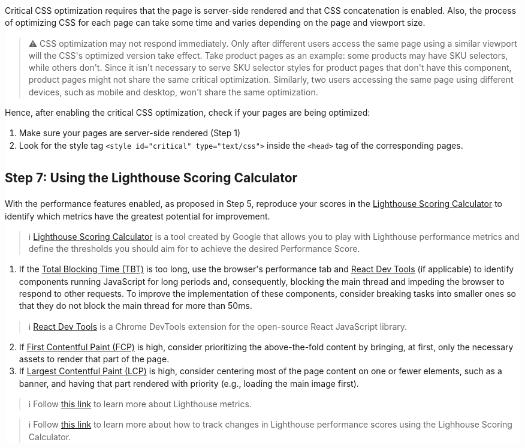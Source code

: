 Critical CSS optimization requires that the page is server-side rendered and that CSS concatenation is enabled. Also, the process of optimizing CSS for each page can take some time and varies depending on the page and viewport size.

>⚠️ CSS optimization may not respond immediately. Only after different users access the same page using a similar viewport will the CSS's optimized version take effect. Take product pages as an example: some products may have SKU selectors, while others don't. Since it isn't necessary to serve SKU selector styles for product pages that don't have this component, product pages might not share the same critical optimization. Similarly, two users accessing the same page using different devices, such as mobile and desktop, won't share the same optimization.

Hence, after enabling the critical CSS optimization, check if your pages are being optimized:

1. Make sure your pages are server-side rendered (Step 1)
2. Look for the style tag `<style id="critical" type="text/css">` inside the `<head>` tag of the corresponding pages. 

## Step 7: Using the Lighthouse Scoring Calculator

With the performance features enabled, as proposed in Step 5, reproduce your scores in the [Lighthouse Scoring Calculator](https://googlechrome.github.io/lighthouse/scorecalc/#version=6) to identify which metrics have the greatest potential for improvement.

>ℹ️ [Lighthouse Scoring Calculator](https://googlechrome.github.io/lighthouse/scorecalc/#version=6) is a tool created by Google that allows you to play with Lighthouse performance metrics and define the thresholds you should aim for to achieve the desired Performance Score.

1. If the [Total Blocking Time (TBT)](https://web.dev/tbt/) is too long, use the browser's performance tab and [React Dev Tools](https://chrome.google.com/webstore/detail/react-developer-tools/fmkadmapgofadopljbjfkapdkoienihi?hl=en) (if applicable) to identify components running JavaScript for long periods and, consequently, blocking the main thread and impeding the browser to respond to other requests. To improve the implementation of these components, consider breaking tasks into smaller ones so that they do not block the main thread for more than 50ms.

>ℹ️ [React Dev Tools](https://chrome.google.com/webstore/detail/react-developer-tools/fmkadmapgofadopljbjfkapdkoienihi?hl=en) is a Chrome DevTools extension for the open-source React JavaScript library.

2. If [First Contentful Paint (FCP)](https://web.dev/fcp/) is high, consider prioritizing the above-the-fold content by bringing, at first, only the necessary assets to render that part of the page. 
3. If [Largest Contentful Paint (LCP)](https://web.dev/lcp/) is high, consider centering most of the page content on one or fewer elements, such as a banner, and having that part rendered with priority (e.g., loading the main image first).

>ℹ️ Follow [this link](https://developers.vtex.com/vtex-developer-docs/docs/vtex-io-documentation-getting-started-with-lighthouse) to learn more about Lighthouse metrics.

>ℹ️ Follow [this link](https://developers.vtex.com/vtex-developer-docs/docs/vtex-io-documentation-tracking-changes-in-lighthouse-performance-score) to learn more about how to track changes in Lighthouse performance scores using the Lighhouse Scoring Calculator.

